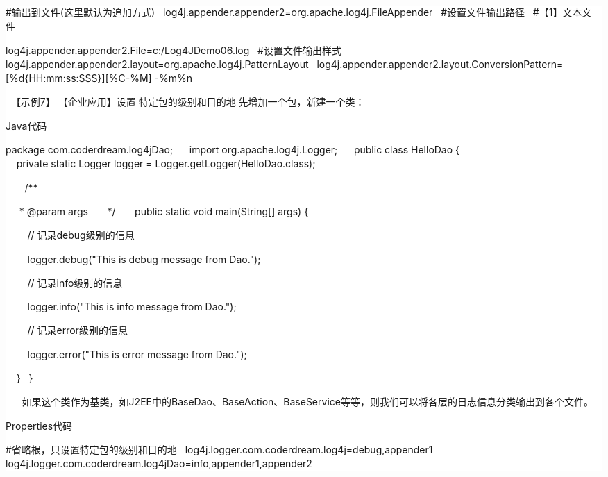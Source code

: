 #输出到文件(这里默认为追加方式)  
log4j.appender.appender2=org.apache.log4j.FileAppender  
#设置文件输出路径  
#【1】文本文件  

log4j.appender.appender2.File=c:/Log4JDemo06.log  
#设置文件输出样式  
log4j.appender.appender2.layout=org.apache.log4j.PatternLayout  
log4j.appender.appender2.layout.ConversionPattern=[%d{HH:mm:ss:SSS}][%C-%M] -%m%n  




 
【示例7】 【企业应用】设置 特定包的级别和目的地
先增加一个包，新建一个类：


Java代码  




package com.coderdream.log4jDao;  
  
import org.apache.log4j.Logger;  
  
public class HelloDao {  
    private static Logger logger = Logger.getLogger(HelloDao.class);  

  
    /** 

     * @param args 
     */  
    public static void main(String[] args) {  

        // 记录debug级别的信息  

        logger.debug("This is debug message from Dao.");  

        // 记录info级别的信息  

        logger.info("This is info message from Dao.");  

        // 记录error级别的信息  

        logger.error("This is error message from Dao.");  

    }  
}  



      如果这个类作为基类，如J2EE中的BaseDao、BaseAction、BaseService等等，则我们可以将各层的日志信息分类输出到各个文件。
 


Properties代码  




#省略根，只设置特定包的级别和目的地  
log4j.logger.com.coderdream.log4j=debug,appender1  
log4j.logger.com.coderdream.log4jDao=info,appender1,appender2  
  